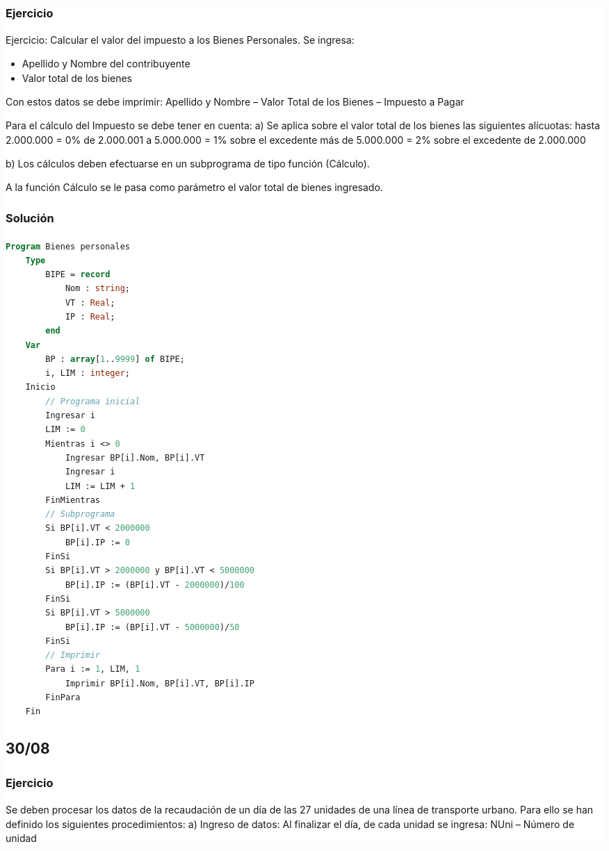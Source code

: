 
### Ejercicio
Ejercicio: Calcular el valor del impuesto a los Bienes Personales. 
Se ingresa: 
- Apellido y Nombre del contribuyente
- Valor total de los bienes 

Con estos datos se debe imprimir:
Apellido y Nombre – Valor Total de los Bienes – Impuesto a Pagar

Para el cálculo del Impuesto se debe tener en cuenta: 
a) Se aplica sobre el valor total de los bienes las siguientes alícuotas: 
hasta 2.000.000 = 0% 
de 2.000.001 a 5.000.000 = 1% sobre el excedente 
más de 5.000.000 = 2% sobre el excedente de 2.000.000 

b) Los cálculos deben efectuarse en un subprograma de tipo función (Cálculo).

A la función Cálculo se le pasa como parámetro el valor total de bienes ingresado.
### Solución
```Pascal
Program Bienes personales
	Type
		BIPE = record
			Nom : string;
			VT : Real;
			IP : Real;
		end
	Var
		BP : array[1..9999] of BIPE;
		i, LIM : integer;
	Inicio
		// Programa inicial
		Ingresar i
		LIM := 0
		Mientras i <> 0
			Ingresar BP[i].Nom, BP[i].VT
			Ingresar i
			LIM := LIM + 1
		FinMientras
		// Subprograma
		Si BP[i].VT < 2000000
			BP[i].IP := 0
		FinSi
		Si BP[i].VT > 2000000 y BP[i].VT < 5000000
			BP[i].IP := (BP[i].VT - 2000000)/100
		FinSi
		Si BP[i].VT > 5000000
			BP[i].IP := (BP[i].VT - 5000000)/50
		FinSi
		// Imprimir
		Para i := 1, LIM, 1
			Imprimir BP[i].Nom, BP[i].VT, BP[i].IP
		FinPara
	Fin
```
## 30/08
### Ejercicio
Se deben procesar los datos de la recaudación de un día de las 27 unidades de una línea de transporte urbano. Para ello se han definido los siguientes procedimientos: 
a) Ingreso de datos: 
Al finalizar el día, de cada unidad se ingresa: 
NUni – Número de unidad 